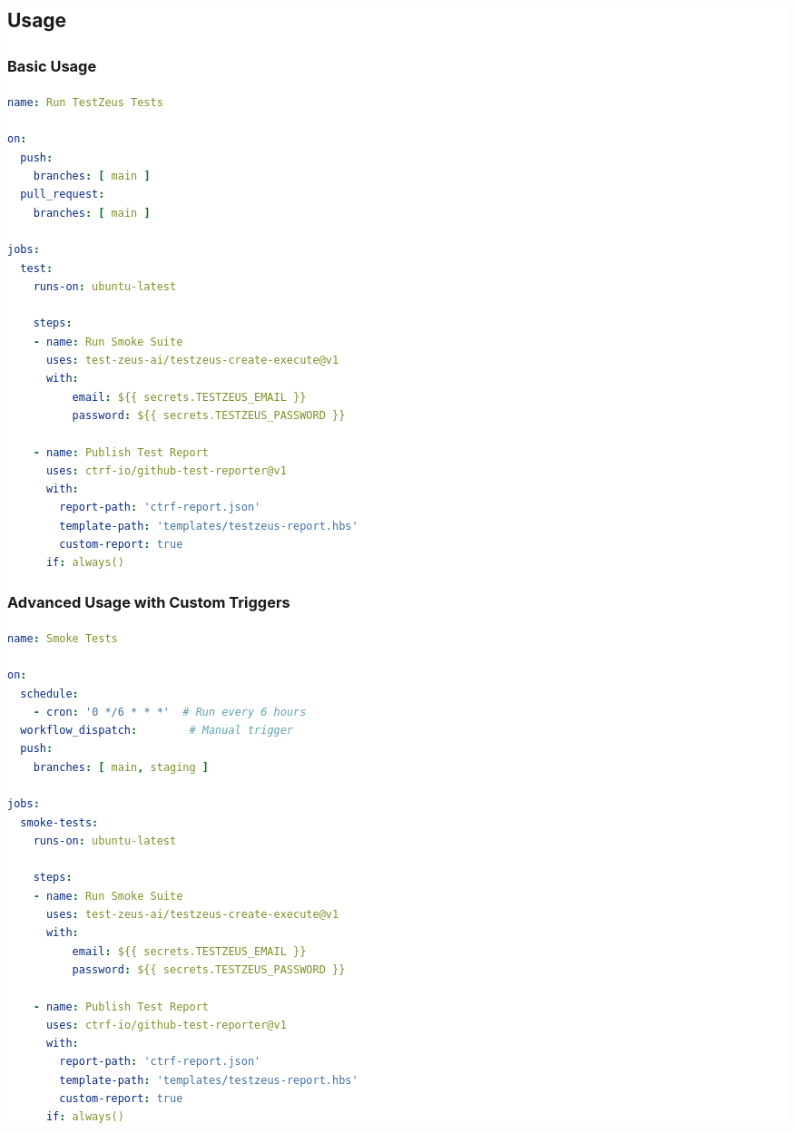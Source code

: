 ## Usage

### Basic Usage

```yaml
name: Run TestZeus Tests

on:
  push:
    branches: [ main ]
  pull_request:
    branches: [ main ]

jobs:
  test:
    runs-on: ubuntu-latest
    
    steps:
    - name: Run Smoke Suite
      uses: test-zeus-ai/testzeus-create-execute@v1
      with:
          email: ${{ secrets.TESTZEUS_EMAIL }}
          password: ${{ secrets.TESTZEUS_PASSWORD }}
        
    - name: Publish Test Report
      uses: ctrf-io/github-test-reporter@v1
      with:
        report-path: 'ctrf-report.json'
        template-path: 'templates/testzeus-report.hbs'
        custom-report: true
      if: always()
```

### Advanced Usage with Custom Triggers

```yaml
name: Smoke Tests

on:
  schedule:
    - cron: '0 */6 * * *'  # Run every 6 hours
  workflow_dispatch:        # Manual trigger
  push:
    branches: [ main, staging ]

jobs:
  smoke-tests:
    runs-on: ubuntu-latest
    
    steps:
    - name: Run Smoke Suite
      uses: test-zeus-ai/testzeus-create-execute@v1
      with:
          email: ${{ secrets.TESTZEUS_EMAIL }}
          password: ${{ secrets.TESTZEUS_PASSWORD }}
        
    - name: Publish Test Report
      uses: ctrf-io/github-test-reporter@v1
      with:
        report-path: 'ctrf-report.json'
        template-path: 'templates/testzeus-report.hbs'
        custom-report: true
      if: always()
```